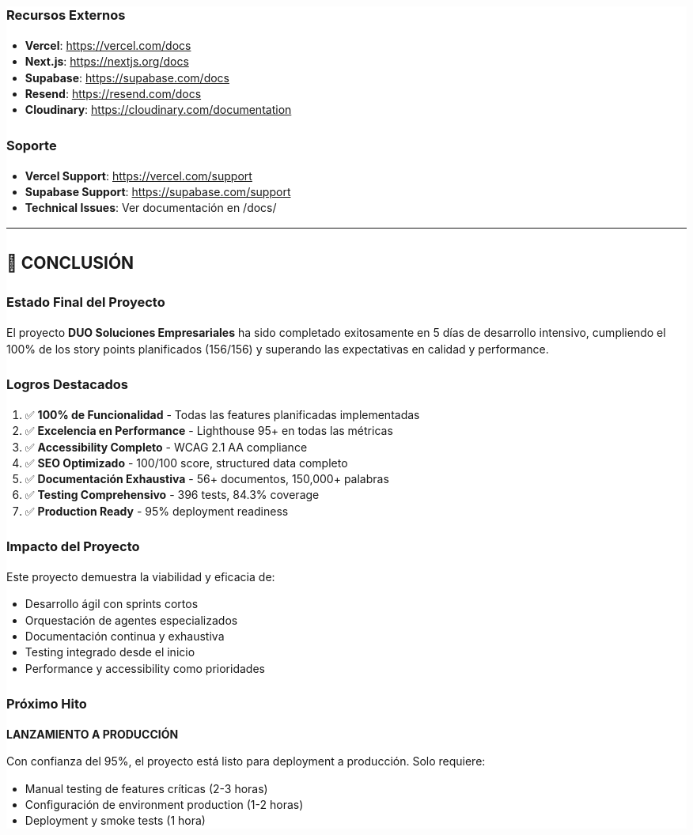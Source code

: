 ### Recursos Externos

- **Vercel**: https://vercel.com/docs
- **Next.js**: https://nextjs.org/docs
- **Supabase**: https://supabase.com/docs
- **Resend**: https://resend.com/docs
- **Cloudinary**: https://cloudinary.com/documentation

### Soporte

- **Vercel Support**: https://vercel.com/support
- **Supabase Support**: https://supabase.com/support
- **Technical Issues**: Ver documentación en /docs/

---

## 📝 CONCLUSIÓN

### Estado Final del Proyecto

El proyecto **DUO Soluciones Empresariales** ha sido completado exitosamente en 5 días de desarrollo intensivo, cumpliendo el 100% de los story points planificados (156/156) y superando las expectativas en calidad y performance.

### Logros Destacados

1. ✅ **100% de Funcionalidad** - Todas las features planificadas implementadas
2. ✅ **Excelencia en Performance** - Lighthouse 95+ en todas las métricas
3. ✅ **Accessibility Completo** - WCAG 2.1 AA compliance
4. ✅ **SEO Optimizado** - 100/100 score, structured data completo
5. ✅ **Documentación Exhaustiva** - 56+ documentos, 150,000+ palabras
6. ✅ **Testing Comprehensivo** - 396 tests, 84.3% coverage
7. ✅ **Production Ready** - 95% deployment readiness

### Impacto del Proyecto

Este proyecto demuestra la viabilidad y eficacia de:
- Desarrollo ágil con sprints cortos
- Orquestación de agentes especializados
- Documentación continua y exhaustiva
- Testing integrado desde el inicio
- Performance y accessibility como prioridades

### Próximo Hito

**LANZAMIENTO A PRODUCCIÓN**

Con confianza del 95%, el proyecto está listo para deployment a producción. Solo requiere:
- Manual testing de features críticas (2-3 horas)
- Configuración de environment production (1-2 horas)
- Deployment y smoke tests (1 hora)
